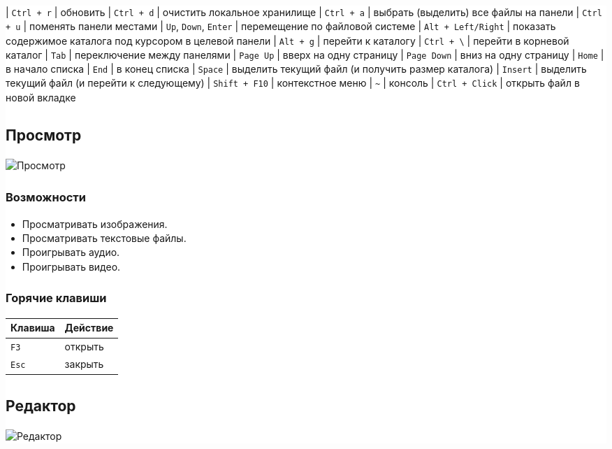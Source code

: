 | `Ctrl + r`            | обновить
| `Ctrl + d`            | очистить локальное хранилище
| `Ctrl + a`            | выбрать (выделить) все файлы на панели
| `Ctrl + u`            | поменять панели местами
| `Up`, `Down`, `Enter` | перемещение по файловой системе
| `Alt + Left/Right`    | показать содержимое каталога под курсором в целевой панели
| `Alt + g`             | перейти к каталогу
| `Ctrl + \`            | перейти в корневой каталог
| `Tab`                 | переключение между панелями
| `Page Up`             | вверх на одну страницу
| `Page Down`           | вниз на одну страницу
| `Home`                | в начало списка
| `End`                 | в конец списка
| `Space`               | выделить текущий файл (и получить размер каталога)
| `Insert`              | выделить текущий файл (и перейти к следующему)
| `Shift + F10`         | контекстное меню
| `~`                   | консоль
| `Ctrl + Click`        | открыть файл в новой вкладке

 Просмотр
---------------
![Просмотр](//cloudcmd.io/img/screen/view.png "Просмотр")

### Возможности
- Просматривать изображения.
- Просматривать текстовые файлы.
- Проигрывать аудио.
- Проигрывать видео.

### Горячие клавиши

|Клавиша                |Действие
|:----------------------|:--------------------------------------------
| `F3`                  | открыть
| `Esc`                 | закрыть

Редактор
---------------
![Редактор](//cloudcmd.io/img/screen/edit.png "Редактор")
